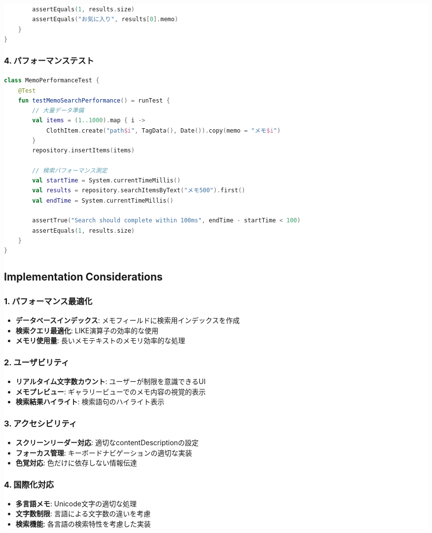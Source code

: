 ```kotlin
        assertEquals(1, results.size)
        assertEquals("お気に入り", results[0].memo)
    }
}
```

### 4. パフォーマンステスト

```kotlin
class MemoPerformanceTest {
    @Test
    fun testMemoSearchPerformance() = runTest {
        // 大量データ準備
        val items = (1..1000).map { i ->
            ClothItem.create("path$i", TagData(), Date()).copy(memo = "メモ$i")
        }
        repository.insertItems(items)
        
        // 検索パフォーマンス測定
        val startTime = System.currentTimeMillis()
        val results = repository.searchItemsByText("メモ500").first()
        val endTime = System.currentTimeMillis()
        
        assertTrue("Search should complete within 100ms", endTime - startTime < 100)
        assertEquals(1, results.size)
    }
}
```

## Implementation Considerations

### 1. パフォーマンス最適化

- **データベースインデックス**: メモフィールドに検索用インデックスを作成
- **検索クエリ最適化**: LIKE演算子の効率的な使用
- **メモリ使用量**: 長いメモテキストのメモリ効率的な処理

### 2. ユーザビリティ

- **リアルタイム文字数カウント**: ユーザーが制限を意識できるUI
- **メモプレビュー**: ギャラリービューでのメモ内容の視覚的表示
- **検索結果ハイライト**: 検索語句のハイライト表示

### 3. アクセシビリティ

- **スクリーンリーダー対応**: 適切なcontentDescriptionの設定
- **フォーカス管理**: キーボードナビゲーションの適切な実装
- **色覚対応**: 色だけに依存しない情報伝達

### 4. 国際化対応

- **多言語メモ**: Unicode文字の適切な処理
- **文字数制限**: 言語による文字数の違いを考慮
- **検索機能**: 各言語の検索特性を考慮した実装